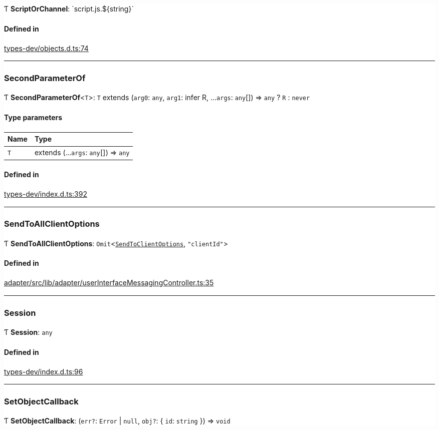 Ƭ **ScriptOrChannel**: \`script.js.$\{string}\`

#### Defined in

[types-dev/objects.d.ts:74](https://github.com/ioBroker/ioBroker.js-controller/blob/5c723a4aca9318c1ca4bf76890cc718cda8d7a8f/packages/types-dev/objects.d.ts#L74)

___

### SecondParameterOf

Ƭ **SecondParameterOf**\<`T`\>: `T` extends (`arg0`: `any`, `arg1`: infer R, ...`args`: `any`[]) => `any` ? `R` : `never`

#### Type parameters

| Name | Type |
| :------ | :------ |
| `T` | extends (...`args`: `any`[]) => `any` |

#### Defined in

[types-dev/index.d.ts:392](https://github.com/ioBroker/ioBroker.js-controller/blob/5c723a4aca9318c1ca4bf76890cc718cda8d7a8f/packages/types-dev/index.d.ts#L392)

___

### SendToAllClientOptions

Ƭ **SendToAllClientOptions**: `Omit`\<[`SendToClientOptions`](../interfaces/internal_.SendToClientOptions.md), ``"clientId"``\>

#### Defined in

[adapter/src/lib/adapter/userInterfaceMessagingController.ts:35](https://github.com/ioBroker/ioBroker.js-controller/blob/5c723a4aca9318c1ca4bf76890cc718cda8d7a8f/packages/adapter/src/lib/adapter/userInterfaceMessagingController.ts#L35)

___

### Session

Ƭ **Session**: `any`

#### Defined in

[types-dev/index.d.ts:96](https://github.com/ioBroker/ioBroker.js-controller/blob/5c723a4aca9318c1ca4bf76890cc718cda8d7a8f/packages/types-dev/index.d.ts#L96)

___

### SetObjectCallback

Ƭ **SetObjectCallback**: (`err?`: `Error` \| ``null``, `obj?`: \{ `id`: `string`  }) => `void`
